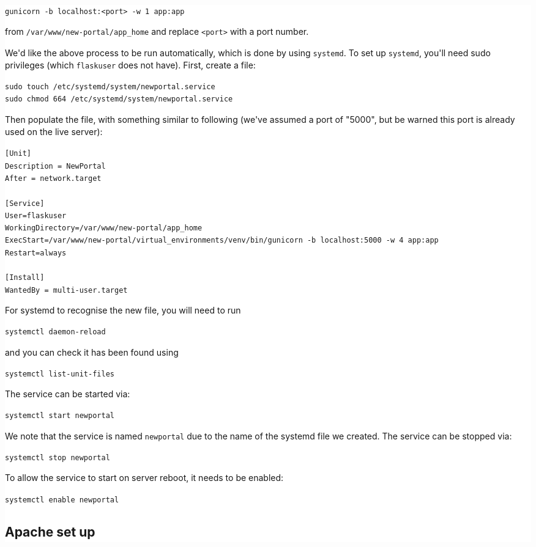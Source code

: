 ```
gunicorn -b localhost:<port> -w 1 app:app
```
from `/var/www/new-portal/app_home` and replace `<port>` with a port number.

We'd like the above process to be run automatically, which is done by using `systemd`. To set up `systemd`, you'll
need sudo privileges (which `flaskuser` does not have).  First, create a file:
```
sudo touch /etc/systemd/system/newportal.service
sudo chmod 664 /etc/systemd/system/newportal.service
```

Then populate the file, with something similar to following (we've assumed a port of "5000", but be warned this port is already used on the live server):
```
[Unit]
Description = NewPortal
After = network.target

[Service]
User=flaskuser
WorkingDirectory=/var/www/new-portal/app_home
ExecStart=/var/www/new-portal/virtual_environments/venv/bin/gunicorn -b localhost:5000 -w 4 app:app
Restart=always

[Install]
WantedBy = multi-user.target
```

For systemd to recognise the new file, you will need to run
```
systemctl daemon-reload
```

and you can check it has been found using 
```
systemctl list-unit-files
```

The service can be started via:
```
systemctl start newportal
```

We note that the service is named `newportal` due to the name of the systemd file we created. The service can be stopped via:
```
systemctl stop newportal
```

To allow the service to start on server reboot, it needs to be enabled:
```
systemctl enable newportal
```

## Apache set up
